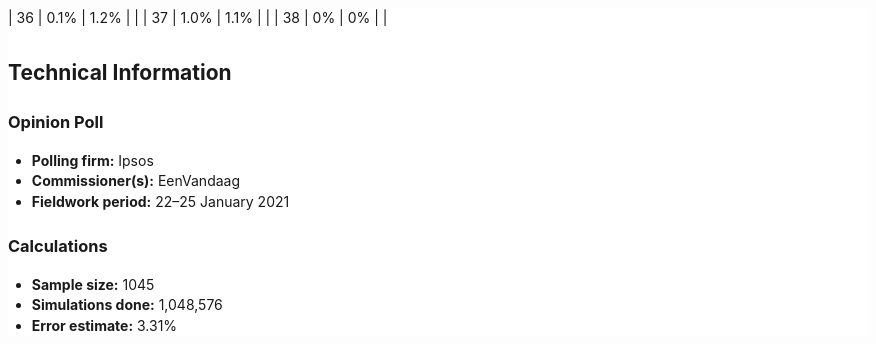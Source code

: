 | 36 | 0.1% | 1.2% |  |
| 37 | 1.0% | 1.1% |  |
| 38 | 0% | 0% |  |


## Technical Information

### Opinion Poll

+ **Polling firm:** Ipsos
+ **Commissioner(s):** EenVandaag
+ **Fieldwork period:** 22–25 January 2021

### Calculations

+ **Sample size:** 1045
+ **Simulations done:** 1,048,576
+ **Error estimate:** 3.31%

